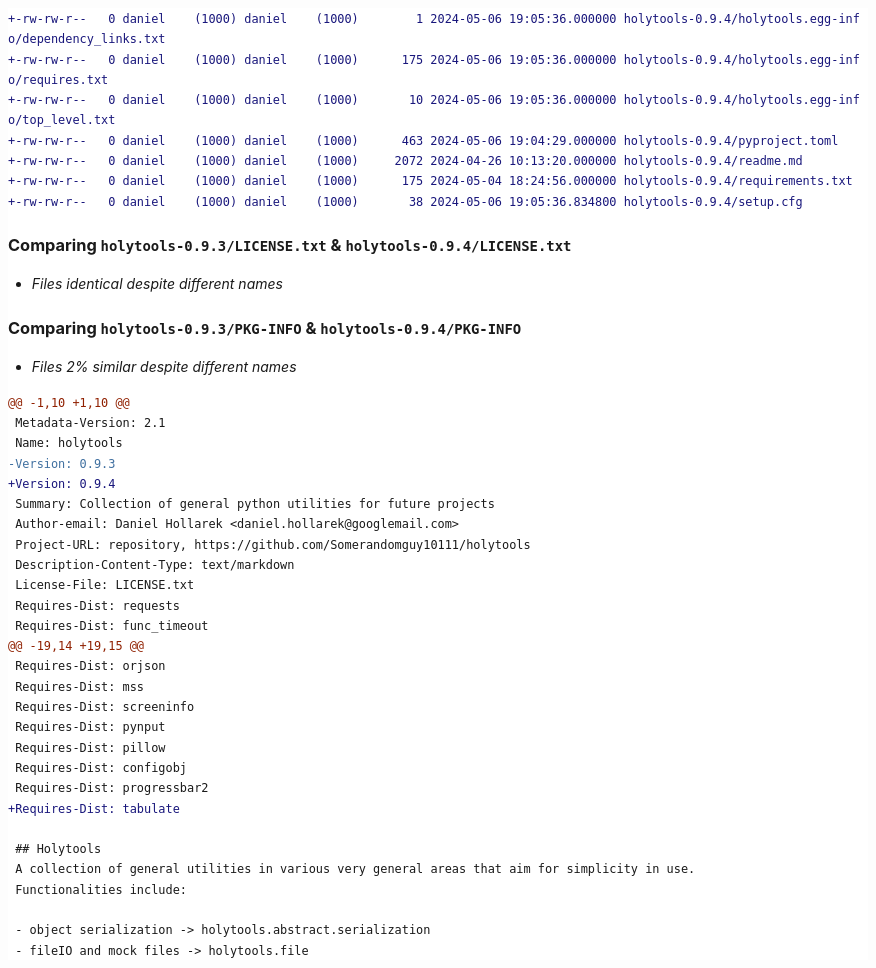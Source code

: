 ```diff
+-rw-rw-r--   0 daniel    (1000) daniel    (1000)        1 2024-05-06 19:05:36.000000 holytools-0.9.4/holytools.egg-info/dependency_links.txt
+-rw-rw-r--   0 daniel    (1000) daniel    (1000)      175 2024-05-06 19:05:36.000000 holytools-0.9.4/holytools.egg-info/requires.txt
+-rw-rw-r--   0 daniel    (1000) daniel    (1000)       10 2024-05-06 19:05:36.000000 holytools-0.9.4/holytools.egg-info/top_level.txt
+-rw-rw-r--   0 daniel    (1000) daniel    (1000)      463 2024-05-06 19:04:29.000000 holytools-0.9.4/pyproject.toml
+-rw-rw-r--   0 daniel    (1000) daniel    (1000)     2072 2024-04-26 10:13:20.000000 holytools-0.9.4/readme.md
+-rw-rw-r--   0 daniel    (1000) daniel    (1000)      175 2024-05-04 18:24:56.000000 holytools-0.9.4/requirements.txt
+-rw-rw-r--   0 daniel    (1000) daniel    (1000)       38 2024-05-06 19:05:36.834800 holytools-0.9.4/setup.cfg
```

### Comparing `holytools-0.9.3/LICENSE.txt` & `holytools-0.9.4/LICENSE.txt`

 * *Files identical despite different names*

### Comparing `holytools-0.9.3/PKG-INFO` & `holytools-0.9.4/PKG-INFO`

 * *Files 2% similar despite different names*

```diff
@@ -1,10 +1,10 @@
 Metadata-Version: 2.1
 Name: holytools
-Version: 0.9.3
+Version: 0.9.4
 Summary: Collection of general python utilities for future projects
 Author-email: Daniel Hollarek <daniel.hollarek@googlemail.com>
 Project-URL: repository, https://github.com/Somerandomguy10111/holytools
 Description-Content-Type: text/markdown
 License-File: LICENSE.txt
 Requires-Dist: requests
 Requires-Dist: func_timeout
@@ -19,14 +19,15 @@
 Requires-Dist: orjson
 Requires-Dist: mss
 Requires-Dist: screeninfo
 Requires-Dist: pynput
 Requires-Dist: pillow
 Requires-Dist: configobj
 Requires-Dist: progressbar2
+Requires-Dist: tabulate
 
 ## Holytools
 A collection of general utilities in various very general areas that aim for simplicity in use. 
 Functionalities include:
 
 - object serialization -> holytools.abstract.serialization
 - fileIO and mock files -> holytools.file
```
